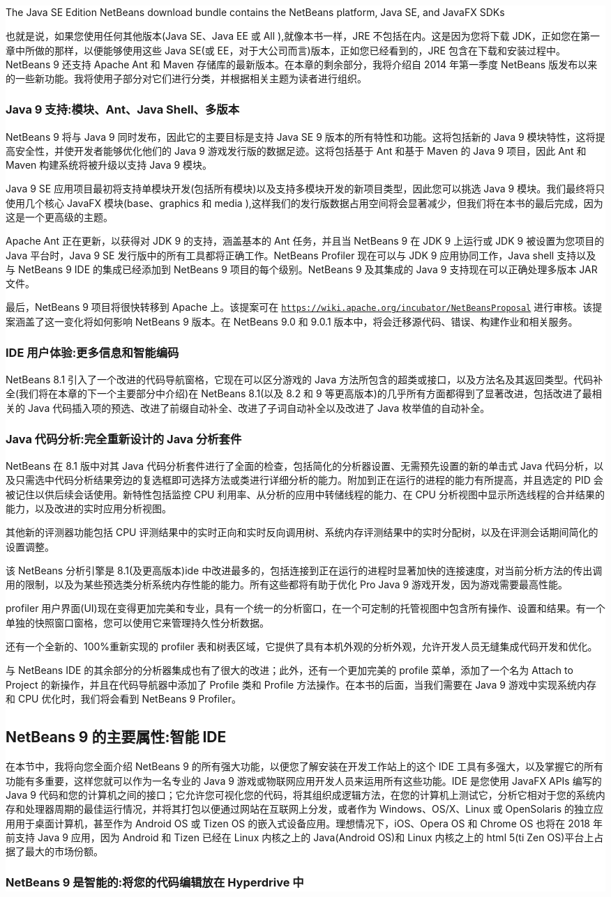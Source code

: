 The Java SE Edition NetBeans download bundle contains the NetBeans platform, Java SE, and JavaFX SDKs

也就是说，如果您使用任何其他版本(Java SE、Java EE 或 All ),就像本书一样，JRE 不包括在内。这是因为您将下载 JDK，正如您在第一章中所做的那样，以便能够使用这些 Java SE(或 EE，对于大公司而言)版本，正如您已经看到的，JRE 包含在下载和安装过程中。NetBeans 9 还支持 Apache Ant 和 Maven 存储库的最新版本。在本章的剩余部分，我将介绍自 2014 年第一季度 NetBeans 版发布以来的一些新功能。我将使用子部分对它们进行分类，并根据相关主题为读者进行组织。

### Java 9 支持:模块、Ant、Java Shell、多版本

NetBeans 9 将与 Java 9 同时发布，因此它的主要目标是支持 Java SE 9 版本的所有特性和功能。这将包括新的 Java 9 模块特性，这将提高安全性，并使开发者能够优化他们的 Java 9 游戏发行版的数据足迹。这将包括基于 Ant 和基于 Maven 的 Java 9 项目，因此 Ant 和 Maven 构建系统将被升级以支持 Java 9 模块。

Java 9 SE 应用项目最初将支持单模块开发(包括所有模块)以及支持多模块开发的新项目类型，因此您可以挑选 Java 9 模块。我们最终将只使用几个核心 JavaFX 模块(base、graphics 和 media ),这样我们的发行版数据占用空间将会显著减少，但我们将在本书的最后完成，因为这是一个更高级的主题。

Apache Ant 正在更新，以获得对 JDK 9 的支持，涵盖基本的 Ant 任务，并且当 NetBeans 9 在 JDK 9 上运行或 JDK 9 被设置为您项目的 Java 平台时，Java 9 SE 发行版中的所有工具都将正确工作。NetBeans Profiler 现在可以与 JDK 9 应用协同工作，Java shell 支持以及与 NetBeans 9 IDE 的集成已经添加到 NetBeans 9 项目的每个级别。NetBeans 9 及其集成的 Java 9 支持现在可以正确处理多版本 JAR 文件。

最后，NetBeans 9 项目将很快转移到 Apache 上。该提案可在 [`https://wiki.apache.org/incubator/NetBeansProposal`](https://wiki.apache.org/incubator/NetBeansProposal) 进行审核。该提案涵盖了这一变化将如何影响 NetBeans 9 版本。在 NetBeans 9.0 和 9.0.1 版本中，将会迁移源代码、错误、构建作业和相关服务。

### IDE 用户体验:更多信息和智能编码

NetBeans 8.1 引入了一个改进的代码导航窗格，它现在可以区分游戏的 Java 方法所包含的超类或接口，以及方法名及其返回类型。代码补全(我们将在本章的下一个主要部分中介绍)在 NetBeans 8.1(以及 8.2 和 9 等更高版本)的几乎所有方面都得到了显著改进，包括改进了最相关的 Java 代码插入项的预选、改进了前缀自动补全、改进了子词自动补全以及改进了 Java 枚举值的自动补全。

### Java 代码分析:完全重新设计的 Java 分析套件

NetBeans 在 8.1 版中对其 Java 代码分析套件进行了全面的检查，包括简化的分析器设置、无需预先设置的新的单击式 Java 代码分析，以及只需选中代码分析结果旁边的复选框即可选择方法或类进行详细分析的能力。附加到正在运行的进程的能力有所提高，并且选定的 PID 会被记住以供后续会话使用。新特性包括监控 CPU 利用率、从分析的应用中转储线程的能力、在 CPU 分析视图中显示所选线程的合并结果的能力，以及改进的实时应用分析视图。

其他新的评测器功能包括 CPU 评测结果中的实时正向和实时反向调用树、系统内存评测结果中的实时分配树，以及在评测会话期间简化的设置调整。

该 NetBeans 分析引擎是 8.1(及更高版本)ide 中改进最多的，包括连接到正在运行的进程时显著加快的连接速度，对当前分析方法的传出调用的限制，以及为某些预选类分析系统内存性能的能力。所有这些都将有助于优化 Pro Java 9 游戏开发，因为游戏需要最高性能。

profiler 用户界面(UI)现在变得更加完美和专业，具有一个统一的分析窗口，在一个可定制的托管视图中包含所有操作、设置和结果。有一个单独的快照窗口窗格，您可以使用它来管理持久性分析数据。

还有一个全新的、100%重新实现的 profiler 表和树表区域，它提供了具有本机外观的分析外观，允许开发人员无缝集成代码开发和优化。

与 NetBeans IDE 的其余部分的分析器集成也有了很大的改进；此外，还有一个更加完美的 profile 菜单，添加了一个名为 Attach to Project 的新操作，并且在代码导航器中添加了 Profile 类和 Profile 方法操作。在本书的后面，当我们需要在 Java 9 游戏中实现系统内存和 CPU 优化时，我们将会看到 NetBeans 9 Profiler。

## NetBeans 9 的主要属性:智能 IDE

在本节中，我将向您全面介绍 NetBeans 9 的所有强大功能，以便您了解安装在开发工作站上的这个 IDE 工具有多强大，以及掌握它的所有功能有多重要，这样您就可以作为一名专业的 Java 9 游戏或物联网应用开发人员来运用所有这些功能。IDE 是您使用 JavaFX APIs 编写的 Java 9 代码和您的计算机之间的接口；它允许您可视化您的代码，将其组织成逻辑方法，在您的计算机上测试它，分析它相对于您的系统内存和处理器周期的最佳运行情况，并将其打包以便通过网站在互联网上分发，或者作为 Windows、OS/X、Linux 或 OpenSolaris 的独立应用用于桌面计算机，甚至作为 Android OS 或 Tizen OS 的嵌入式设备应用。理想情况下，iOS、Opera OS 和 Chrome OS 也将在 2018 年前支持 Java 9 应用，因为 Android 和 Tizen 已经在 Linux 内核之上的 Java(Android OS)和 Linux 内核之上的 html 5(ti Zen OS)平台上占据了最大的市场份额。

### NetBeans 9 是智能的:将您的代码编辑放在 Hyperdrive 中
